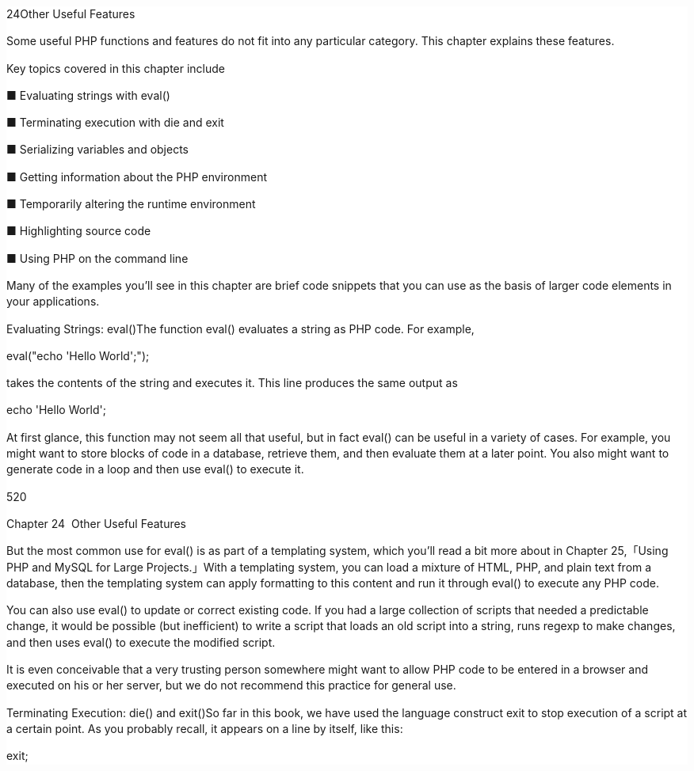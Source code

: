 24Other Useful Features

Some useful PHP functions and features do not fit into any particular category. This chapter explains these features.

Key topics covered in this chapter include

 ■ Evaluating strings with eval()

 ■ Terminating execution with die and exit

 ■ Serializing variables and objects

 ■ Getting information about the PHP environment

 ■ Temporarily altering the runtime environment

 ■ Highlighting source code

 ■ Using PHP on the command line

Many of the examples you’ll see in this chapter are brief code snippets that you can use as the basis of larger code elements in your applications.

Evaluating Strings: eval()The function eval() evaluates a string as PHP code. For example,

eval("echo 'Hello World';");

takes the contents of the string and executes it. This line produces the same output as

echo 'Hello World';

At first glance, this function may not seem all that useful, but in fact  eval() can be useful in a variety of cases. For example, you might want to store blocks of code in a database, retrieve them, and then evaluate them at a later point. You also might want to generate code in a loop and then use eval() to execute it.

520

Chapter 24  Other Useful Features

But the most common use for eval() is as part of a templating system, which you’ll read a bit more about in Chapter 25,「Using PHP and MySQL for Large Projects.」With a templating system, you can load a mixture of HTML, PHP, and plain text from a database, then the templating system can apply formatting to this content and run it through eval() to execute any PHP code.

You can also use eval() to update or correct existing code. If you had a large collection of scripts that needed a predictable change, it would be possible (but inefficient) to write a script that loads an old script into a string, runs regexp to make changes, and then uses eval() to execute the modified script.

It is even conceivable that a very trusting person somewhere might want to allow PHP code to be entered in a browser and executed on his or her server, but we do not recommend this  practice for general use.

Terminating Execution: die() and exit()So far in this book, we have used the language construct exit to stop execution of a script at a certain point. As you probably recall, it appears on a line by itself, like this:

exit;
